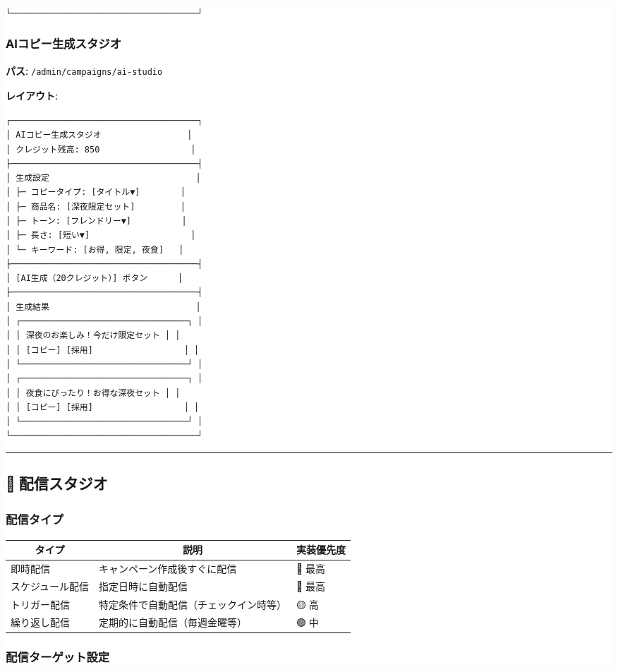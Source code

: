 ```
└─────────────────────────────────────┘
```

### AIコピー生成スタジオ

**パス**: `/admin/campaigns/ai-studio`

**レイアウト**:
```
┌─────────────────────────────────────┐
│ AIコピー生成スタジオ                 │
│ クレジット残高: 850                  │
├─────────────────────────────────────┤
│ 生成設定                             │
│ ├─ コピータイプ: [タイトル▼]        │
│ ├─ 商品名: [深夜限定セット]         │
│ ├─ トーン: [フレンドリー▼]          │
│ ├─ 長さ: [短い▼]                    │
│ └─ キーワード: [お得, 限定, 夜食]   │
├─────────────────────────────────────┤
│ [AI生成（20クレジット）] ボタン      │
├─────────────────────────────────────┤
│ 生成結果                             │
│ ┌─────────────────────────────────┐ │
│ │ 深夜のお楽しみ！今だけ限定セット │ │
│ │ [コピー] [採用]                  │ │
│ └─────────────────────────────────┘ │
│ ┌─────────────────────────────────┐ │
│ │ 夜食にぴったり！お得な深夜セット │ │
│ │ [コピー] [採用]                  │ │
│ └─────────────────────────────────┘ │
└─────────────────────────────────────┘
```

---

## 📢 配信スタジオ

### 配信タイプ

| タイプ | 説明 | 実装優先度 |
|-------|------|-----------|
| 即時配信 | キャンペーン作成後すぐに配信 | 🔴 最高 |
| スケジュール配信 | 指定日時に自動配信 | 🔴 最高 |
| トリガー配信 | 特定条件で自動配信（チェックイン時等） | 🟡 高 |
| 繰り返し配信 | 定期的に自動配信（毎週金曜等） | 🟢 中 |

### 配信ターゲット設定
